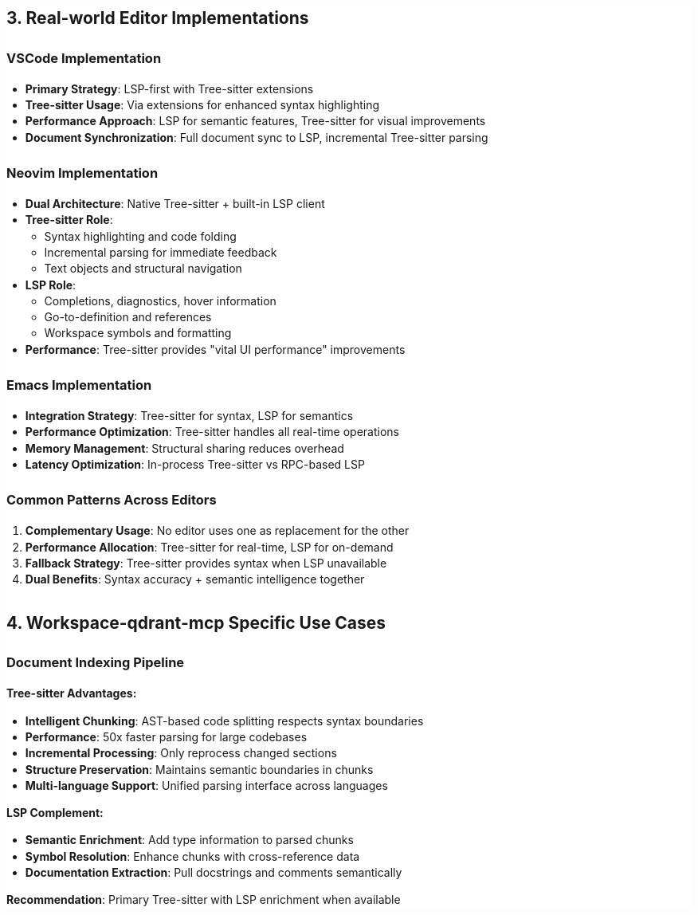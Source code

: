 ## 3. Real-world Editor Implementations

### VSCode Implementation
- **Primary Strategy**: LSP-first with Tree-sitter extensions
- **Tree-sitter Usage**: Via extensions for enhanced syntax highlighting
- **Performance Approach**: LSP for semantic features, Tree-sitter for visual improvements
- **Document Synchronization**: Full document sync to LSP, incremental Tree-sitter parsing

### Neovim Implementation
- **Dual Architecture**: Native Tree-sitter + built-in LSP client
- **Tree-sitter Role**:
  - Syntax highlighting and code folding
  - Incremental parsing for immediate feedback
  - Text objects and structural navigation
- **LSP Role**:
  - Completions, diagnostics, hover information
  - Go-to-definition and references
  - Workspace symbols and formatting
- **Performance**: Tree-sitter provides "vital UI performance" improvements

### Emacs Implementation
- **Integration Strategy**: Tree-sitter for syntax, LSP for semantics
- **Performance Optimization**: Tree-sitter handles all real-time operations
- **Memory Management**: Structural sharing reduces overhead
- **Latency Optimization**: In-process Tree-sitter vs RPC-based LSP

### Common Patterns Across Editors

1. **Complementary Usage**: No editor uses one as replacement for the other
2. **Performance Allocation**: Tree-sitter for real-time, LSP for on-demand
3. **Fallback Strategy**: Tree-sitter provides syntax when LSP unavailable
4. **Dual Benefits**: Syntax accuracy + semantic intelligence together

## 4. Workspace-qdrant-mcp Specific Use Cases

### Document Indexing Pipeline

**Tree-sitter Advantages:**
- **Intelligent Chunking**: AST-based code splitting respects syntax boundaries
- **Performance**: 50x faster parsing for large codebases
- **Incremental Processing**: Only reprocess changed sections
- **Structure Preservation**: Maintains semantic boundaries in chunks
- **Multi-language Support**: Unified parsing interface across languages

**LSP Complement:**
- **Semantic Enrichment**: Add type information to parsed chunks
- **Symbol Resolution**: Enhance chunks with cross-reference data
- **Documentation Extraction**: Pull docstrings and comments semantically

**Recommendation**: Primary Tree-sitter with LSP enrichment when available
